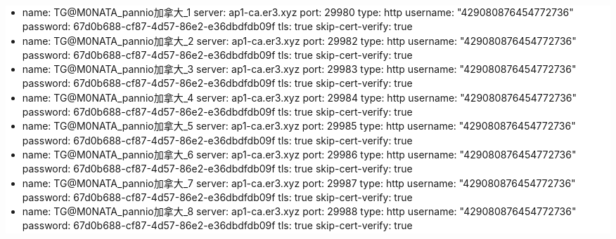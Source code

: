   - name: TG@M0NATA_pannio加拿大_1
    server: ap1-ca.er3.xyz
    port: 29980
    type: http
    username: "429080876454772736"
    password: 67d0b688-cf87-4d57-86e2-e36dbdfdb09f
    tls: true
    skip-cert-verify: true
  - name: TG@M0NATA_pannio加拿大_2
    server: ap1-ca.er3.xyz
    port: 29982
    type: http
    username: "429080876454772736"
    password: 67d0b688-cf87-4d57-86e2-e36dbdfdb09f
    tls: true
    skip-cert-verify: true
  - name: TG@M0NATA_pannio加拿大_3
    server: ap1-ca.er3.xyz
    port: 29983
    type: http
    username: "429080876454772736"
    password: 67d0b688-cf87-4d57-86e2-e36dbdfdb09f
    tls: true
    skip-cert-verify: true
  - name: TG@M0NATA_pannio加拿大_4
    server: ap1-ca.er3.xyz
    port: 29984
    type: http
    username: "429080876454772736"
    password: 67d0b688-cf87-4d57-86e2-e36dbdfdb09f
    tls: true
    skip-cert-verify: true
  - name: TG@M0NATA_pannio加拿大_5
    server: ap1-ca.er3.xyz
    port: 29985
    type: http
    username: "429080876454772736"
    password: 67d0b688-cf87-4d57-86e2-e36dbdfdb09f
    tls: true
    skip-cert-verify: true
  - name: TG@M0NATA_pannio加拿大_6
    server: ap1-ca.er3.xyz
    port: 29986
    type: http
    username: "429080876454772736"
    password: 67d0b688-cf87-4d57-86e2-e36dbdfdb09f
    tls: true
    skip-cert-verify: true
  - name: TG@M0NATA_pannio加拿大_7
    server: ap1-ca.er3.xyz
    port: 29987
    type: http
    username: "429080876454772736"
    password: 67d0b688-cf87-4d57-86e2-e36dbdfdb09f
    tls: true
    skip-cert-verify: true
  - name: TG@M0NATA_pannio加拿大_8
    server: ap1-ca.er3.xyz
    port: 29988
    type: http
    username: "429080876454772736"
    password: 67d0b688-cf87-4d57-86e2-e36dbdfdb09f
    tls: true
    skip-cert-verify: true